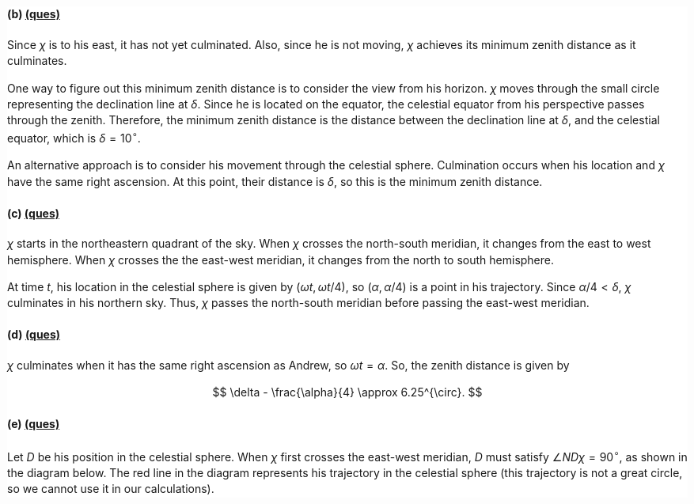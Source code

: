 <a id="sol-b"></a>

<a id="(b)-[(ques)](#ques-b)"></a>

#### (b) [(ques)](#ques-b)

Since $\chi$ is to his east, it has not yet culminated. Also, since he is not moving, $\chi$ achieves its minimum zenith distance as it culminates. 

One way to figure out this minimum zenith distance is to consider the view from his horizon. $\chi$ moves through the small circle representing the declination line at $\delta$. Since he is located on the equator, the celestial equator from his perspective passes through the zenith. Therefore, the minimum zenith distance is the distance between the declination line at $\delta$, and the celestial equator, which is  $\delta = 10^{\circ}$.

An alternative approach is to consider his movement through the celestial sphere. Culmination occurs when his location and $\chi$ have the same right ascension. At this point, their distance is $\delta$, so this is the minimum zenith distance.

<a id="sol-c"></a>

<a id="(c)-[(ques)](#ques-c)"></a>

#### (c) [(ques)](#ques-c)
    
$\chi$ starts in the northeastern quadrant of the sky. When $\chi$ crosses the north-south meridian, it changes from the east to west hemisphere. When $\chi$ crosses the the east-west meridian, it changes from the north to south hemisphere.
    
At time $t$, his location in the celestial sphere is given by $(\omega t, \omega t/4)$, so $(\alpha, \alpha/4)$ is a point in his trajectory. Since $\alpha/4 < \delta$,  $\chi$ culminates in his northern sky. Thus, $\chi$ passes the north-south meridian before passing the east-west meridian.

<a id="sol-d"></a>

<a id="(d)-[(ques)](#ques-c)"></a>

#### (d) [(ques)](#ques-c)

$\chi$ culminates when it has the same right ascension as Andrew, so $\omega t = \alpha$. So, the zenith distance is given by

$$
\delta - \frac{\alpha}{4} \approx 6.25^{\circ}.
$$

<a id="sol-e"></a>

<a id="(e)-[(ques)](#ques-e)"></a>

#### (e) [(ques)](#ques-e)

Let $D$ be his position in the celestial sphere. When $\chi$ first crosses the east-west meridian, $D$ must satisfy $\angle ND\chi = 90^{\circ}$, as shown in the diagram below. The red line in the diagram represents his trajectory in the celestial sphere (this trajectory is not a great circle, so we cannot use it in our calculations). 

<div class="flex justify-center">
